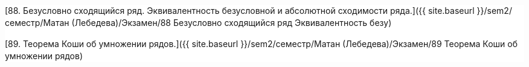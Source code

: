 [88. Безусловно сходящийся ряд. Эквивалентность безусловной и абсолютной сходимости ряда.]({{ site.baseurl }}/sem2/семестр/Матан (Лебедева)/Экзамен/88 Безусловно сходящийся ряд Эквивалентность безу)  
  
[89. Теорема Коши об умножении рядов.]({{ site.baseurl }}/sem2/семестр/Матан (Лебедева)/Экзамен/89 Теорема Коши об умножении рядов)  
